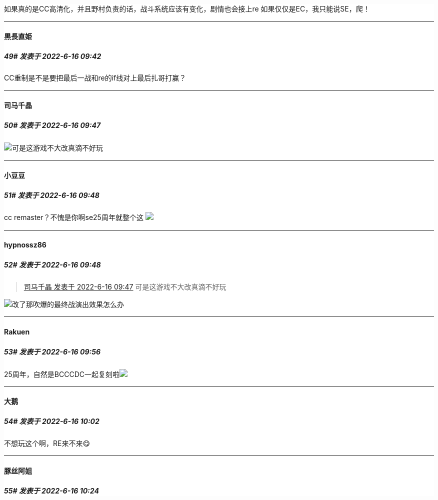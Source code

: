 如果真的是CC高清化，并且野村负责的话，战斗系统应该有变化，剧情也会接上re
如果仅仅是EC，我只能说SE，爬！

*****

####  黒長直姫  
##### 49#       发表于 2022-6-16 09:42

CC重制是不是要把最后一战和re的if线对上最后扎哥打赢？

*****

####  司马千晶  
##### 50#       发表于 2022-6-16 09:47

<img src="https://static.saraba1st.com/image/smiley/face2017/217.gif" referrerpolicy="no-referrer">可是这游戏不大改真滴不好玩

*****

####  小豆豆  
##### 51#       发表于 2022-6-16 09:48

cc remaster？不愧是你啊se25周年就整个这 <img src="https://static.saraba1st.com/image/smiley/face2017/001.png" referrerpolicy="no-referrer">

*****

####  hypnossz86  
##### 52#       发表于 2022-6-16 09:48

<blockquote><a href="httphttps://bbs.saraba1st.com/2b/forum.php?mod=redirect&amp;goto=findpost&amp;pid=56287911&amp;ptid=2076085" target="_blank">司马千晶 发表于 2022-6-16 09:47</a>
可是这游戏不大改真滴不好玩</blockquote>
<img src="https://static.saraba1st.com/image/smiley/face2017/037.png" referrerpolicy="no-referrer">改了那吹爆的最终战演出效果怎么办

*****

####  Rakuen  
##### 53#       发表于 2022-6-16 09:56

25周年，自然是BCCCDC一起复刻啦<img src="https://static.saraba1st.com/image/smiley/face2017/072.png" referrerpolicy="no-referrer">

*****

####  大鹅  
##### 54#       发表于 2022-6-16 10:02

不想玩这个啊，RE来不来😋

*****

####  豚丝阿姐  
##### 55#       发表于 2022-6-16 10:24
